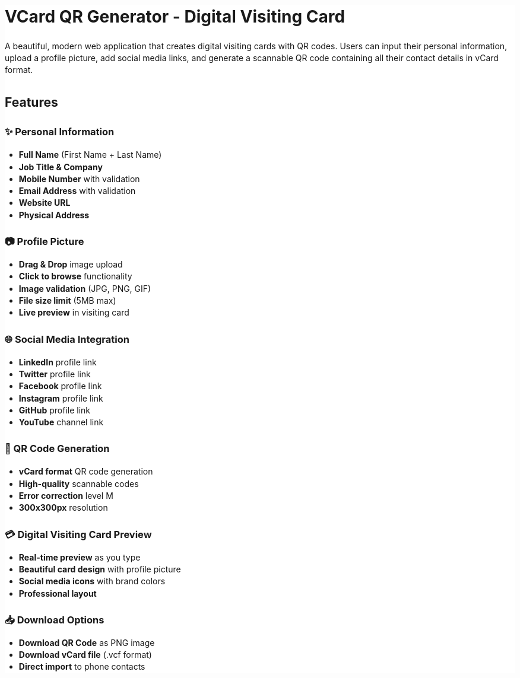 # VCard QR Generator - Digital Visiting Card

A beautiful, modern web application that creates digital visiting cards with QR codes. Users can input their personal information, upload a profile picture, add social media links, and generate a scannable QR code containing all their contact details in vCard format.

## Features

### ✨ Personal Information
- **Full Name** (First Name + Last Name)
- **Job Title & Company**
- **Mobile Number** with validation
- **Email Address** with validation
- **Website URL**
- **Physical Address**

### 📷 Profile Picture
- **Drag & Drop** image upload
- **Click to browse** functionality
- **Image validation** (JPG, PNG, GIF)
- **File size limit** (5MB max)
- **Live preview** in visiting card

### 🌐 Social Media Integration
- **LinkedIn** profile link
- **Twitter** profile link
- **Facebook** profile link
- **Instagram** profile link
- **GitHub** profile link
- **YouTube** channel link

### 🎯 QR Code Generation
- **vCard format** QR code generation
- **High-quality** scannable codes
- **Error correction** level M
- **300x300px** resolution

### 💳 Digital Visiting Card Preview
- **Real-time preview** as you type
- **Beautiful card design** with profile picture
- **Social media icons** with brand colors
- **Professional layout**

### 📥 Download Options
- **Download QR Code** as PNG image
- **Download vCard file** (.vcf format)
- **Direct import** to phone contacts
